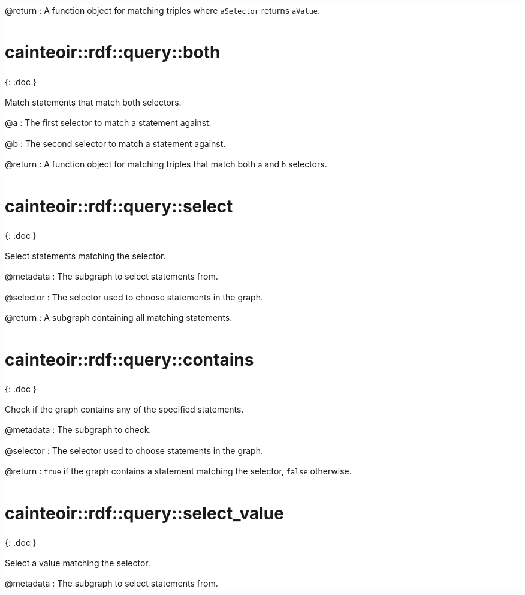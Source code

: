 @return
: A function object for matching triples where `aSelector` returns `aValue`.

# cainteoir::rdf::query::both
{: .doc }

Match statements that match both selectors.

@a
: The first selector to match a statement against.

@b
: The second selector to match a statement against.

@return
: A function object for matching triples that match both `a` and `b` selectors.

# cainteoir::rdf::query::select
{: .doc }

Select statements matching the selector.

@metadata
: The subgraph to select statements from.

@selector
: The selector used to choose statements in the graph.

@return
: A subgraph containing all matching statements.

# cainteoir::rdf::query::contains
{: .doc }

Check if the graph contains any of the specified statements.

@metadata
: The subgraph to check.

@selector
: The selector used to choose statements in the graph.

@return
: `true` if the graph contains a statement matching the selector, `false` otherwise.

# cainteoir::rdf::query::select_value
{: .doc }

Select a value matching the selector.

@metadata
: The subgraph to select statements from.
